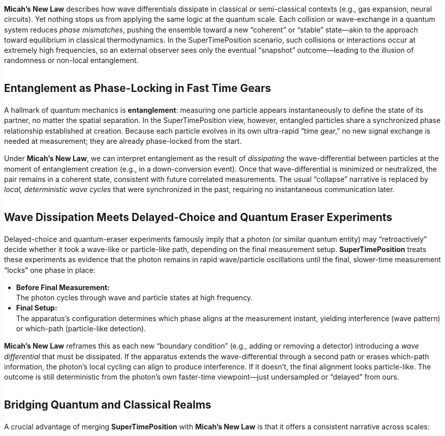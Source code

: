 **Micah’s New Law** describes how wave differentials dissipate in classical or semi-classical 
contexts (e.g., gas expansion, neural circuits). Yet nothing stops us from applying the same 
logic at the quantum scale. Each collision or wave-exchange in a quantum system reduces 
_phase mismatches_, pushing the ensemble toward a new “coherent” or “stable” state—akin 
to the approach toward equilibrium in classical thermodynamics. In the SuperTimePosition scenario, 
such collisions or interactions occur at extremely high frequencies, so an external observer 
sees only the eventual “snapshot” outcome—leading to the illusion of randomness or non-local 
entanglement.

## Entanglement as Phase-Locking in Fast Time Gears

A hallmark of quantum mechanics is **entanglement**: measuring one particle appears instantaneously 
to define the state of its partner, no matter the spatial separation. In the SuperTimePosition 
view, however, entangled particles share a synchronized phase relationship established at creation. 
Because each particle evolves in its own ultra-rapid “time gear,” no new signal exchange is needed 
at measurement; they are already phase-locked from the start.

Under **Micah’s New Law**, we can interpret entanglement as the result of _dissipating_ 
the wave-differential between particles at the moment of entanglement creation (e.g., in a 
down-conversion event). Once that wave-differential is minimized or neutralized, the pair remains 
in a coherent state, consistent with future correlated measurements. The usual “collapse” narrative 
is replaced by _local, deterministic wave cycles_ that were synchronized in the past, 
requiring no instantaneous communication later.

## Wave Dissipation Meets Delayed-Choice and Quantum Eraser Experiments

Delayed-choice and quantum-eraser experiments famously imply that a photon (or similar quantum 
entity) may “retroactively” decide whether it took a wave-like or particle-like path, depending 
on the final measurement setup. **SuperTimePosition** treats these experiments as evidence that the 
photon remains in rapid wave/particle oscillations until the final, slower-time measurement 
“locks” one phase in place:

- **Before Final Measurement:**  
  The photon cycles through wave and particle states at high frequency.  
- **Final Setup:**  
  The apparatus’s configuration determines which phase aligns at the measurement instant, 
  yielding interference (wave pattern) or which-path (particle-like detection).

**Micah’s New Law** reframes this as each new “boundary condition” (e.g., adding or removing a detector) 
introducing a _wave differential_ that must be dissipated. If the apparatus extends the wave-differential 
through a second path or erases which-path information, the photon’s local cycling can align to 
produce interference. If it doesn’t, the final alignment looks particle-like. 
The outcome is still deterministic from the photon’s own faster-time viewpoint—just undersampled 
or “delayed” from ours.

## Bridging Quantum and Classical Realms

A crucial advantage of merging **SuperTimePosition** with **Micah’s New Law** is that it offers a 
consistent narrative across scales:
